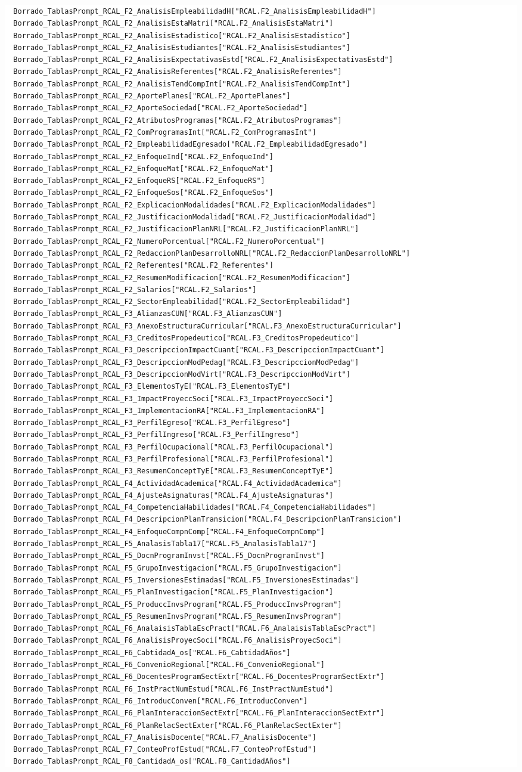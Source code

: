 ```mermaid
  Borrado_TablasPrompt_RCAL_F2_AnalisisEmpleabilidadH["RCAL.F2_AnalisisEmpleabilidadH"]
  Borrado_TablasPrompt_RCAL_F2_AnalisisEstaMatri["RCAL.F2_AnalisisEstaMatri"]
  Borrado_TablasPrompt_RCAL_F2_AnalisisEstadistico["RCAL.F2_AnalisisEstadistico"]
  Borrado_TablasPrompt_RCAL_F2_AnalisisEstudiantes["RCAL.F2_AnalisisEstudiantes"]
  Borrado_TablasPrompt_RCAL_F2_AnalisisExpectativasEstd["RCAL.F2_AnalisisExpectativasEstd"]
  Borrado_TablasPrompt_RCAL_F2_AnalisisReferentes["RCAL.F2_AnalisisReferentes"]
  Borrado_TablasPrompt_RCAL_F2_AnalisisTendCompInt["RCAL.F2_AnalisisTendCompInt"]
  Borrado_TablasPrompt_RCAL_F2_AportePlanes["RCAL.F2_AportePlanes"]
  Borrado_TablasPrompt_RCAL_F2_AporteSociedad["RCAL.F2_AporteSociedad"]
  Borrado_TablasPrompt_RCAL_F2_AtributosProgramas["RCAL.F2_AtributosProgramas"]
  Borrado_TablasPrompt_RCAL_F2_ComProgramasInt["RCAL.F2_ComProgramasInt"]
  Borrado_TablasPrompt_RCAL_F2_EmpleabilidadEgresado["RCAL.F2_EmpleabilidadEgresado"]
  Borrado_TablasPrompt_RCAL_F2_EnfoqueInd["RCAL.F2_EnfoqueInd"]
  Borrado_TablasPrompt_RCAL_F2_EnfoqueMat["RCAL.F2_EnfoqueMat"]
  Borrado_TablasPrompt_RCAL_F2_EnfoqueRS["RCAL.F2_EnfoqueRS"]
  Borrado_TablasPrompt_RCAL_F2_EnfoqueSos["RCAL.F2_EnfoqueSos"]
  Borrado_TablasPrompt_RCAL_F2_ExplicacionModalidades["RCAL.F2_ExplicacionModalidades"]
  Borrado_TablasPrompt_RCAL_F2_JustificacionModalidad["RCAL.F2_JustificacionModalidad"]
  Borrado_TablasPrompt_RCAL_F2_JustificacionPlanNRL["RCAL.F2_JustificacionPlanNRL"]
  Borrado_TablasPrompt_RCAL_F2_NumeroPorcentual["RCAL.F2_NumeroPorcentual"]
  Borrado_TablasPrompt_RCAL_F2_RedaccionPlanDesarrolloNRL["RCAL.F2_RedaccionPlanDesarrolloNRL"]
  Borrado_TablasPrompt_RCAL_F2_Referentes["RCAL.F2_Referentes"]
  Borrado_TablasPrompt_RCAL_F2_ResumenModificacion["RCAL.F2_ResumenModificacion"]
  Borrado_TablasPrompt_RCAL_F2_Salarios["RCAL.F2_Salarios"]
  Borrado_TablasPrompt_RCAL_F2_SectorEmpleabilidad["RCAL.F2_SectorEmpleabilidad"]
  Borrado_TablasPrompt_RCAL_F3_AlianzasCUN["RCAL.F3_AlianzasCUN"]
  Borrado_TablasPrompt_RCAL_F3_AnexoEstructuraCurricular["RCAL.F3_AnexoEstructuraCurricular"]
  Borrado_TablasPrompt_RCAL_F3_CreditosPropedeutico["RCAL.F3_CreditosPropedeutico"]
  Borrado_TablasPrompt_RCAL_F3_DescripccionImpactCuant["RCAL.F3_DescripccionImpactCuant"]
  Borrado_TablasPrompt_RCAL_F3_DescripccionModPedag["RCAL.F3_DescripccionModPedag"]
  Borrado_TablasPrompt_RCAL_F3_DescripccionModVirt["RCAL.F3_DescripccionModVirt"]
  Borrado_TablasPrompt_RCAL_F3_ElementosTyE["RCAL.F3_ElementosTyE"]
  Borrado_TablasPrompt_RCAL_F3_ImpactProyeccSoci["RCAL.F3_ImpactProyeccSoci"]
  Borrado_TablasPrompt_RCAL_F3_ImplementacionRA["RCAL.F3_ImplementacionRA"]
  Borrado_TablasPrompt_RCAL_F3_PerfilEgreso["RCAL.F3_PerfilEgreso"]
  Borrado_TablasPrompt_RCAL_F3_PerfilIngreso["RCAL.F3_PerfilIngreso"]
  Borrado_TablasPrompt_RCAL_F3_PerfilOcupacional["RCAL.F3_PerfilOcupacional"]
  Borrado_TablasPrompt_RCAL_F3_PerfilProfesional["RCAL.F3_PerfilProfesional"]
  Borrado_TablasPrompt_RCAL_F3_ResumenConceptTyE["RCAL.F3_ResumenConceptTyE"]
  Borrado_TablasPrompt_RCAL_F4_ActividadAcademica["RCAL.F4_ActividadAcademica"]
  Borrado_TablasPrompt_RCAL_F4_AjusteAsignaturas["RCAL.F4_AjusteAsignaturas"]
  Borrado_TablasPrompt_RCAL_F4_CompetenciaHabilidades["RCAL.F4_CompetenciaHabilidades"]
  Borrado_TablasPrompt_RCAL_F4_DescripcionPlanTransicion["RCAL.F4_DescripcionPlanTransicion"]
  Borrado_TablasPrompt_RCAL_F4_EnfoqueCompnComp["RCAL.F4_EnfoqueCompnComp"]
  Borrado_TablasPrompt_RCAL_F5_AnalasisTabla17["RCAL.F5_AnalasisTabla17"]
  Borrado_TablasPrompt_RCAL_F5_DocnProgramInvst["RCAL.F5_DocnProgramInvst"]
  Borrado_TablasPrompt_RCAL_F5_GrupoInvestigacion["RCAL.F5_GrupoInvestigacion"]
  Borrado_TablasPrompt_RCAL_F5_InversionesEstimadas["RCAL.F5_InversionesEstimadas"]
  Borrado_TablasPrompt_RCAL_F5_PlanInvestigacion["RCAL.F5_PlanInvestigacion"]
  Borrado_TablasPrompt_RCAL_F5_ProduccInvsProgram["RCAL.F5_ProduccInvsProgram"]
  Borrado_TablasPrompt_RCAL_F5_ResumenInvsProgram["RCAL.F5_ResumenInvsProgram"]
  Borrado_TablasPrompt_RCAL_F6_AnalaisisTablaEscPract["RCAL.F6_AnalaisisTablaEscPract"]
  Borrado_TablasPrompt_RCAL_F6_AnalisisProyecSoci["RCAL.F6_AnalisisProyecSoci"]
  Borrado_TablasPrompt_RCAL_F6_CabtidadA_os["RCAL.F6_CabtidadAños"]
  Borrado_TablasPrompt_RCAL_F6_ConvenioRegional["RCAL.F6_ConvenioRegional"]
  Borrado_TablasPrompt_RCAL_F6_DocentesProgramSectExtr["RCAL.F6_DocentesProgramSectExtr"]
  Borrado_TablasPrompt_RCAL_F6_InstPractNumEstud["RCAL.F6_InstPractNumEstud"]
  Borrado_TablasPrompt_RCAL_F6_IntroducConven["RCAL.F6_IntroducConven"]
  Borrado_TablasPrompt_RCAL_F6_PlanInteraccionSectExtr["RCAL.F6_PlanInteraccionSectExtr"]
  Borrado_TablasPrompt_RCAL_F6_PlanRelacSectExter["RCAL.F6_PlanRelacSectExter"]
  Borrado_TablasPrompt_RCAL_F7_AnalisisDocente["RCAL.F7_AnalisisDocente"]
  Borrado_TablasPrompt_RCAL_F7_ConteoProfEstud["RCAL.F7_ConteoProfEstud"]
  Borrado_TablasPrompt_RCAL_F8_CantidadA_os["RCAL.F8_CantidadAños"]
```